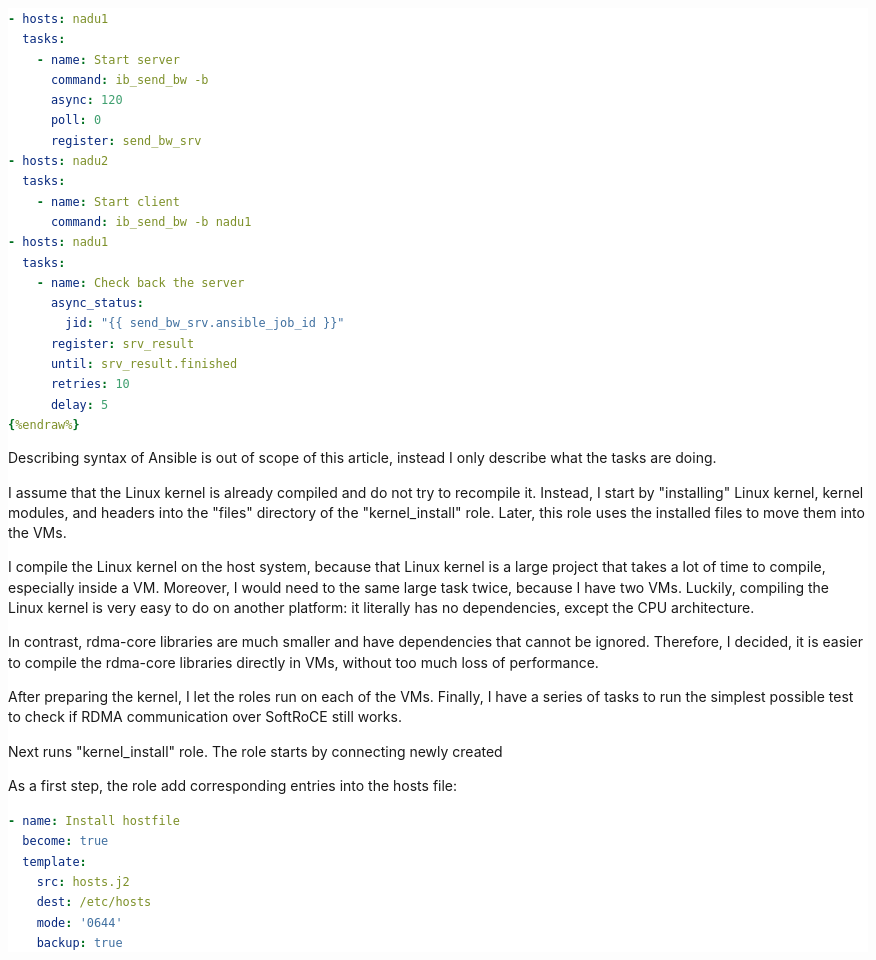 ```yaml
- hosts: nadu1
  tasks:
    - name: Start server
      command: ib_send_bw -b
      async: 120
      poll: 0
      register: send_bw_srv
- hosts: nadu2
  tasks:
    - name: Start client
      command: ib_send_bw -b nadu1
- hosts: nadu1
  tasks:
    - name: Check back the server
      async_status:
        jid: "{{ send_bw_srv.ansible_job_id }}"
      register: srv_result
      until: srv_result.finished
      retries: 10
      delay: 5
{%endraw%}
```

Describing syntax of Ansible is out of scope of this article, instead I only
describe what the tasks are doing.

I assume that the Linux kernel is already compiled and do not try to recompile
it. Instead, I start by "installing" Linux kernel, kernel modules, and headers
into the "files" directory of the "kernel_install" role. Later, this role uses
the installed files to move them into the VMs.

I compile the Linux kernel on the host system, because that Linux kernel is a
large project that takes a lot of time to compile, especially inside a VM.
Moreover, I would need to the same large task twice, because I have two VMs.
Luckily, compiling the Linux kernel is very easy to do on another platform: it
literally has no dependencies, except the CPU architecture.

In contrast, rdma-core libraries are much smaller and have dependencies that
cannot be ignored. Therefore, I decided, it is easier to compile the rdma-core
libraries directly in VMs, without too much loss of performance.

After preparing the kernel, I let the roles run on each of the VMs. Finally, I
have a series of tasks to run the simplest possible test to check if RDMA
communication over SoftRoCE still works.

Next runs "kernel_install" role. The role starts by connecting newly created

As a first step, the role add corresponding entries into the hosts file:

```yaml
- name: Install hostfile
  become: true
  template:
    src: hosts.j2
    dest: /etc/hosts
    mode: '0644'
    backup: true
```
